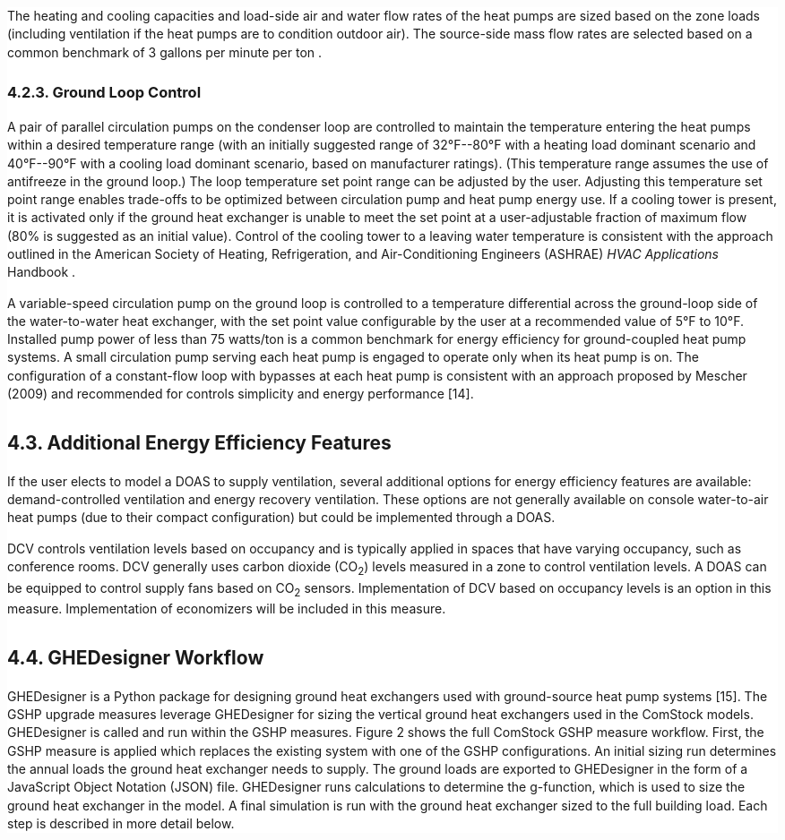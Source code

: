 The heating and cooling capacities and load-side air and water flow rates of the heat pumps are sized based on the zone loads (including ventilation if the heat pumps are to condition outdoor air). The source-side mass flow rates are selected based on a common benchmark of 3 gallons per minute per ton .

### 4.2.3. Ground Loop Control

A pair of parallel circulation pumps on the condenser loop are controlled to maintain the temperature entering the heat pumps within a desired temperature range (with an initially suggested range of 32°F--80°F with a heating load dominant scenario and 40°F--90°F with a cooling load dominant scenario, based on manufacturer ratings). (This temperature range assumes the use of antifreeze in the ground loop.) The loop temperature set point range can be adjusted by the user. Adjusting this temperature set point range enables trade-offs to be optimized between circulation pump and heat pump energy use. If a cooling tower is present, it is activated only if the ground heat exchanger is unable to meet the set point at a user-adjustable fraction of maximum flow (80% is suggested as an initial value). Control of the cooling tower to a leaving water temperature is consistent with the approach outlined in the American Society of Heating, Refrigeration, and Air-Conditioning Engineers (ASHRAE) *HVAC Applications* Handbook .

A variable-speed circulation pump on the ground loop is controlled to a temperature differential across the ground-loop side of the water-to-water heat exchanger, with the set point value configurable by the user at a recommended value of 5°F to 10°F. Installed pump power of less than 75 watts/ton is a common benchmark for energy efficiency for ground-coupled heat pump systems. A small circulation pump serving each heat pump is engaged to operate only when its heat pump is on. The configuration of a constant-flow loop with bypasses at each heat pump is consistent with an approach proposed by Mescher (2009) and recommended for controls simplicity and energy performance \[14\].

## 4.3. Additional Energy Efficiency Features 

If the user elects to model a DOAS to supply ventilation, several additional options for energy efficiency features are available: demand-controlled ventilation and energy recovery ventilation. These options are not generally available on console water-to-air heat pumps (due to their compact configuration) but could be implemented through a DOAS.

DCV controls ventilation levels based on occupancy and is typically applied in spaces that have varying occupancy, such as conference rooms. DCV generally uses carbon dioxide (CO<sub>2</sub>) levels measured in a zone to control ventilation levels. A DOAS can be equipped to control supply fans based on CO<sub>2</sub> sensors. Implementation of DCV based on occupancy levels is an option in this measure. Implementation of economizers will be included in this measure.

## 4.4. GHEDesigner Workflow

GHEDesigner is a Python package for designing ground heat exchangers used with ground-source heat pump systems \[15\]. The GSHP upgrade measures leverage GHEDesigner for sizing the vertical ground heat exchangers used in the ComStock models. GHEDesigner is called and run within the GSHP measures. Figure 2 shows the full ComStock GSHP measure workflow. First, the GSHP measure is applied which replaces the existing system with one of the GSHP configurations. An initial sizing run determines the annual loads the ground heat exchanger needs to supply. The ground loads are exported to GHEDesigner in the form of a JavaScript Object Notation (JSON) file. GHEDesigner runs calculations to determine the g-function, which is used to size the ground heat exchanger in the model. A final simulation is run with the ground heat exchanger sized to the full building load. Each step is described in more detail below.  
